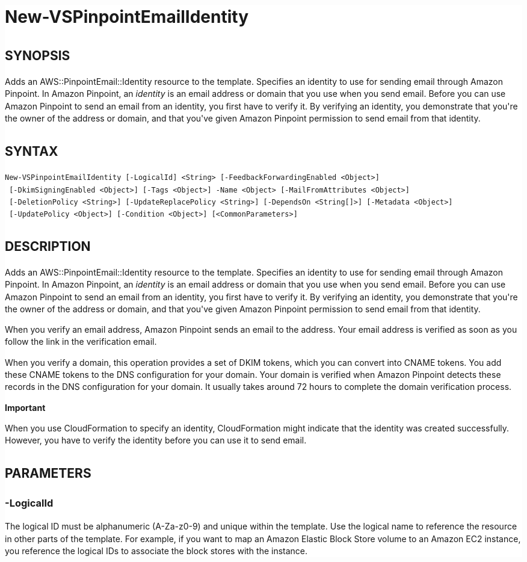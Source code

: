 # New-VSPinpointEmailIdentity

## SYNOPSIS
Adds an AWS::PinpointEmail::Identity resource to the template.
Specifies an identity to use for sending email through Amazon Pinpoint.
In Amazon Pinpoint, an *identity* is an email address or domain that you use when you send email.
Before you can use Amazon Pinpoint to send an email from an identity, you first have to verify it.
By verifying an identity, you demonstrate that you're the owner of the address or domain, and that you've given Amazon Pinpoint permission to send email from that identity.

## SYNTAX

```
New-VSPinpointEmailIdentity [-LogicalId] <String> [-FeedbackForwardingEnabled <Object>]
 [-DkimSigningEnabled <Object>] [-Tags <Object>] -Name <Object> [-MailFromAttributes <Object>]
 [-DeletionPolicy <String>] [-UpdateReplacePolicy <String>] [-DependsOn <String[]>] [-Metadata <Object>]
 [-UpdatePolicy <Object>] [-Condition <Object>] [<CommonParameters>]
```

## DESCRIPTION
Adds an AWS::PinpointEmail::Identity resource to the template.
Specifies an identity to use for sending email through Amazon Pinpoint.
In Amazon Pinpoint, an *identity* is an email address or domain that you use when you send email.
Before you can use Amazon Pinpoint to send an email from an identity, you first have to verify it.
By verifying an identity, you demonstrate that you're the owner of the address or domain, and that you've given Amazon Pinpoint permission to send email from that identity.

When you verify an email address, Amazon Pinpoint sends an email to the address.
Your email address is verified as soon as you follow the link in the verification email.

When you verify a domain, this operation provides a set of DKIM tokens, which you can convert into CNAME tokens.
You add these CNAME tokens to the DNS configuration for your domain.
Your domain is verified when Amazon Pinpoint detects these records in the DNS configuration for your domain.
It usually takes around 72 hours to complete the domain verification process.

**Important**

When you use CloudFormation to specify an identity, CloudFormation might indicate that the identity was created successfully.
However, you have to verify the identity before you can use it to send email.

## PARAMETERS

### -LogicalId
The logical ID must be alphanumeric (A-Za-z0-9) and unique within the template.
Use the logical name to reference the resource in other parts of the template.
For example, if you want to map an Amazon Elastic Block Store volume to an Amazon EC2 instance, you reference the logical IDs to associate the block stores with the instance.
